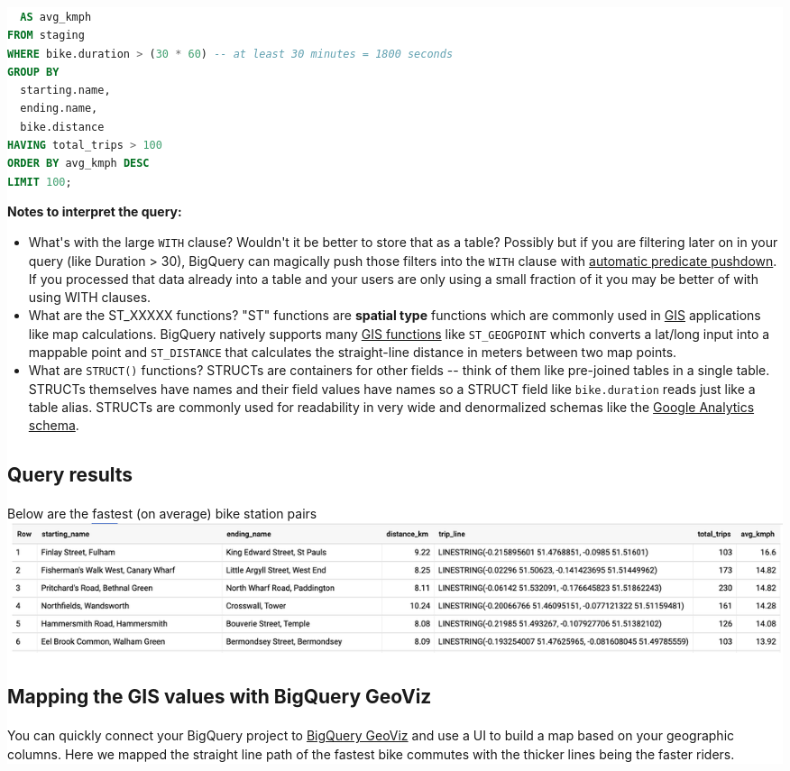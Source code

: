 ```sql
  AS avg_kmph
FROM staging
WHERE bike.duration > (30 * 60) -- at least 30 minutes = 1800 seconds
GROUP BY 
  starting.name,
  ending.name,
  bike.distance
HAVING total_trips > 100
ORDER BY avg_kmph DESC
LIMIT 100;
```

__Notes to interpret the query:__
- What's with the large `WITH` clause? Wouldn't it be better to store that as a table? Possibly but if you are filtering later on in your query (like Duration > 30), BigQuery can magically push those filters into the `WITH` clause with [automatic predicate pushdown](https://cloud.google.com/bigquery/docs/reference/standard-sql/migrating-from-legacy-sql#advantages_of_standard_sql). If you processed that data already into a table and your users are only using a small fraction of it you may be better of with using WITH clauses. 
- What are the ST_XXXXX functions? "ST" functions are __spatial type__ functions which are commonly used in [GIS](https://en.wikipedia.org/wiki/Geographic_information_system) applications like map calculations. BigQuery natively supports many [GIS functions](https://cloud.google.com/bigquery/docs/reference/standard-sql/geography_functions) like `ST_GEOGPOINT` which converts a lat/long input into a mappable point and `ST_DISTANCE` that calculates the straight-line distance in meters between two map points. 
- What are `STRUCT()` functions? STRUCTs are containers for other fields -- think of them like pre-joined tables in a single table. STRUCTs themselves have names and their field values have names so a STRUCT field like `bike.duration` reads just like a table alias. STRUCTs are commonly used for readability in very wide and denormalized schemas like the [Google Analytics schema](https://support.google.com/analytics/answer/3437719?hl=en). 

## Query results
Below are the fastest (on average) bike station pairs
![BigQuery GeoViz of London Bike Share](img/london_pace_bikes.png)

## Mapping the GIS values with BigQuery GeoViz
You can quickly connect your BigQuery project to [BigQuery GeoViz](https://bigquerygeoviz.appspot.com/) and use a UI to build a map based on your geographic columns. Here we mapped the straight line path of the fastest bike commutes with the thicker lines being the faster riders. 
